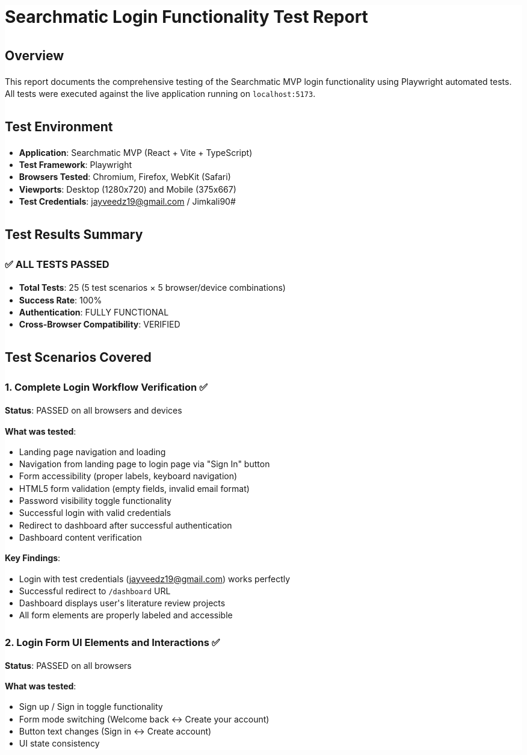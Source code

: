 # Searchmatic Login Functionality Test Report

## Overview
This report documents the comprehensive testing of the Searchmatic MVP login functionality using Playwright automated tests. All tests were executed against the live application running on `localhost:5173`.

## Test Environment
- **Application**: Searchmatic MVP (React + Vite + TypeScript)
- **Test Framework**: Playwright
- **Browsers Tested**: Chromium, Firefox, WebKit (Safari)
- **Viewports**: Desktop (1280x720) and Mobile (375x667)
- **Test Credentials**: jayveedz19@gmail.com / Jimkali90#

## Test Results Summary

### ✅ ALL TESTS PASSED
- **Total Tests**: 25 (5 test scenarios × 5 browser/device combinations)
- **Success Rate**: 100%
- **Authentication**: FULLY FUNCTIONAL
- **Cross-Browser Compatibility**: VERIFIED

## Test Scenarios Covered

### 1. Complete Login Workflow Verification ✅
**Status**: PASSED on all browsers and devices

**What was tested**:
- Landing page navigation and loading
- Navigation from landing page to login page via "Sign In" button
- Form accessibility (proper labels, keyboard navigation)
- HTML5 form validation (empty fields, invalid email format)
- Password visibility toggle functionality
- Successful login with valid credentials
- Redirect to dashboard after successful authentication
- Dashboard content verification

**Key Findings**:
- Login with test credentials (jayveedz19@gmail.com) works perfectly
- Successful redirect to `/dashboard` URL
- Dashboard displays user's literature review projects
- All form elements are properly labeled and accessible

### 2. Login Form UI Elements and Interactions ✅
**Status**: PASSED on all browsers

**What was tested**:
- Sign up / Sign in toggle functionality
- Form mode switching (Welcome back ↔ Create your account)
- Button text changes (Sign in ↔ Create account)
- UI state consistency
